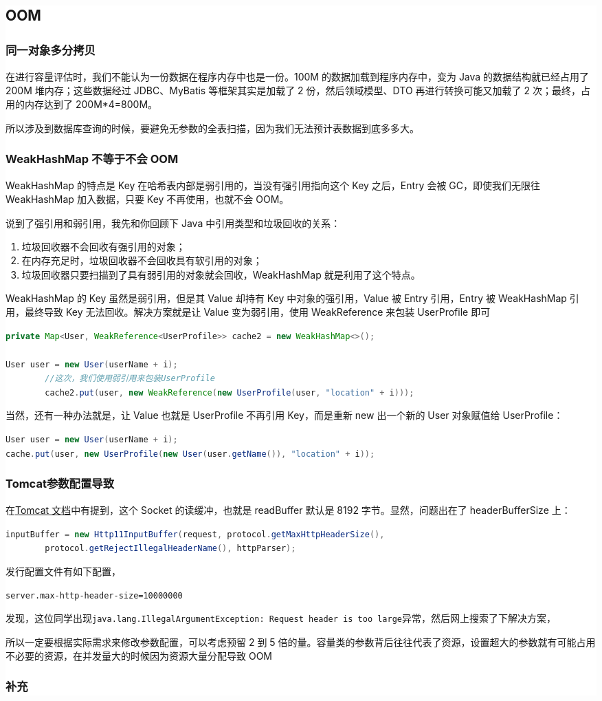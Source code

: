 ## OOM

### 同一对象多分拷贝

在进行容量评估时，我们不能认为一份数据在程序内存中也是一份。100M 的数据加载到程序内存中，变为 Java 的数据结构就已经占用了 200M 堆内存；这些数据经过 JDBC、MyBatis 等框架其实是加载了 2 份，然后领域模型、DTO 再进行转换可能又加载了 2 次；最终，占用的内存达到了 200M*4=800M。

所以涉及到数据库查询的时候，要避免无参数的全表扫描，因为我们无法预计表数据到底多多大。

### WeakHashMap 不等于不会 OOM

WeakHashMap 的特点是 Key 在哈希表内部是弱引用的，当没有强引用指向这个 Key 之后，Entry 会被 GC，即使我们无限往 WeakHashMap 加入数据，只要 Key 不再使用，也就不会 OOM。

说到了强引用和弱引用，我先和你回顾下 Java 中引用类型和垃圾回收的关系：
1. 垃圾回收器不会回收有强引用的对象；
2. 在内存充足时，垃圾回收器不会回收具有软引用的对象；
3. 垃圾回收器只要扫描到了具有弱引用的对象就会回收，WeakHashMap 就是利用了这个特点。

WeakHashMap 的 Key 虽然是弱引用，但是其 Value 却持有 Key 中对象的强引用，Value 被 Entry 引用，Entry 被 WeakHashMap 引用，最终导致 Key 无法回收。解决方案就是让 Value 变为弱引用，使用 WeakReference 来包装 UserProfile 即可

```java
private Map<User, WeakReference<UserProfile>> cache2 = new WeakHashMap<>();

User user = new User(userName + i);
        //这次，我们使用弱引用来包装UserProfile
        cache2.put(user, new WeakReference(new UserProfile(user, "location" + i)));
```

当然，还有一种办法就是，让 Value 也就是 UserProfile 不再引用 Key，而是重新 new 出一个新的 User 对象赋值给 UserProfile：

```java
User user = new User(userName + i); 
cache.put(user, new UserProfile(new User(user.getName()), "location" + i));
```

### Tomcat参数配置导致

在[Tomcat 文档](https://tomcat.apache.org/tomcat-8.0-doc/config/http.html)中有提到，这个 Socket 的读缓冲，也就是 readBuffer 默认是 8192 字节。显然，问题出在了 headerBufferSize 上：

```java
inputBuffer = new Http11InputBuffer(request, protocol.getMaxHttpHeaderSize(),
        protocol.getRejectIllegalHeaderName(), httpParser);
```

发行配置文件有如下配置，

```properties
server.max-http-header-size=10000000
```

发现，这位同学出现`java.lang.IllegalArgumentException: Request header is too large`异常，然后网上搜索了下解决方案，

所以一定要根据实际需求来修改参数配置，可以考虑预留 2 到 5 倍的量。容量类的参数背后往往代表了资源，设置超大的参数就有可能占用不必要的资源，在并发量大的时候因为资源大量分配导致 OOM

### 补充
